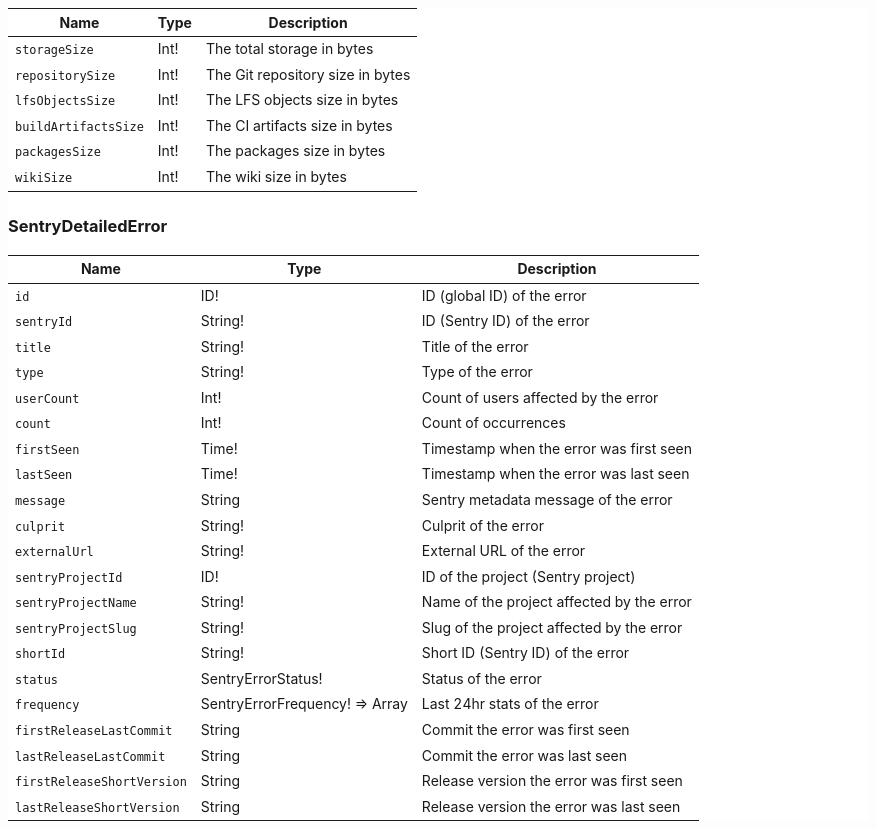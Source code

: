 | Name  | Type  | Description |
| ---   |  ---- | ----------  |
| `storageSize` | Int! | The total storage in bytes |
| `repositorySize` | Int! | The Git repository size in bytes |
| `lfsObjectsSize` | Int! | The LFS objects size in bytes |
| `buildArtifactsSize` | Int! | The CI artifacts size in bytes |
| `packagesSize` | Int! | The packages size in bytes |
| `wikiSize` | Int! | The wiki size in bytes |

### SentryDetailedError

| Name  | Type  | Description |
| ---   |  ---- | ----------  |
| `id` | ID! | ID (global ID) of the error |
| `sentryId` | String! | ID (Sentry ID) of the error |
| `title` | String! | Title of the error |
| `type` | String! | Type of the error |
| `userCount` | Int! | Count of users affected by the error |
| `count` | Int! | Count of occurrences |
| `firstSeen` | Time! | Timestamp when the error was first seen |
| `lastSeen` | Time! | Timestamp when the error was last seen |
| `message` | String | Sentry metadata message of the error |
| `culprit` | String! | Culprit of the error |
| `externalUrl` | String! | External URL of the error |
| `sentryProjectId` | ID! | ID of the project (Sentry project) |
| `sentryProjectName` | String! | Name of the project affected by the error |
| `sentryProjectSlug` | String! | Slug of the project affected by the error |
| `shortId` | String! | Short ID (Sentry ID) of the error |
| `status` | SentryErrorStatus! | Status of the error |
| `frequency` | SentryErrorFrequency! => Array | Last 24hr stats of the error |
| `firstReleaseLastCommit` | String | Commit the error was first seen |
| `lastReleaseLastCommit` | String | Commit the error was last seen |
| `firstReleaseShortVersion` | String | Release version the error was first seen |
| `lastReleaseShortVersion` | String | Release version the error was last seen |
